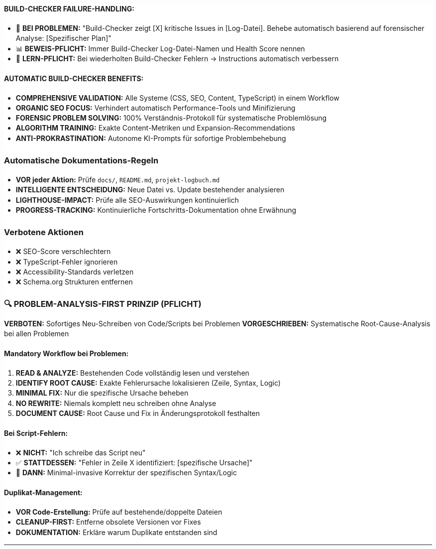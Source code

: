 #### **BUILD-CHECKER FAILURE-HANDLING:**

- 🔄 **BEI PROBLEMEN:** "Build-Checker zeigt [X] kritische Issues in [Log-Datei]. Behebe automatisch basierend auf forensischer Analyse: [Spezifischer Plan]"
- 📊 **BEWEIS-PFLICHT:** Immer Build-Checker Log-Datei-Namen und Health Score nennen
- 🚨 **LERN-PFLICHT:** Bei wiederholten Build-Checker Fehlern → Instructions automatisch verbessern

#### **AUTOMATIC BUILD-CHECKER BENEFITS:**

- **COMPREHENSIVE VALIDATION:** Alle Systeme (CSS, SEO, Content, TypeScript) in einem Workflow
- **ORGANIC SEO FOCUS:** Verhindert automatisch Performance-Tools und Minifizierung
- **FORENSIC PROBLEM SOLVING:** 100% Verständnis-Protokoll für systematische Problemlösung
- **ALGORITHM TRAINING:** Exakte Content-Metriken und Expansion-Recommendations
- **ANTI-PROKRASTINATION:** Autonome KI-Prompts für sofortige Problembehebung

### Automatische Dokumentations-Regeln

- **VOR jeder Aktion:** Prüfe `docs/`, `README.md`, `projekt-logbuch.md`
- **INTELLIGENTE ENTSCHEIDUNG:** Neue Datei vs. Update bestehender analysieren
- **LIGHTHOUSE-IMPACT:** Prüfe alle SEO-Auswirkungen kontinuierlich
- **PROGRESS-TRACKING:** Kontinuierliche Fortschritts-Dokumentation ohne Erwähnung

### Verbotene Aktionen

- ❌ SEO-Score verschlechtern
- ❌ TypeScript-Fehler ignorieren
- ❌ Accessibility-Standards verletzen
- ❌ Schema.org Strukturen entfernen

### 🔍 PROBLEM-ANALYSIS-FIRST PRINZIP (PFLICHT)

**VERBOTEN:** Sofortiges Neu-Schreiben von Code/Scripts bei Problemen
**VORGESCHRIEBEN:** Systematische Root-Cause-Analysis bei allen Problemen

#### Mandatory Workflow bei Problemen:

1. **READ & ANALYZE:** Bestehenden Code vollständig lesen und verstehen
2. **IDENTIFY ROOT CAUSE:** Exakte Fehlerursache lokalisieren (Zeile, Syntax, Logic)
3. **MINIMAL FIX:** Nur die spezifische Ursache beheben
4. **NO REWRITE:** Niemals komplett neu schreiben ohne Analyse
5. **DOCUMENT CAUSE:** Root Cause und Fix in Änderungsprotokoll festhalten

#### Bei Script-Fehlern:

- ❌ **NICHT:** "Ich schreibe das Script neu"
- ✅ **STATTDESSEN:** "Fehler in Zeile X identifiziert: [spezifische Ursache]"
- 🔧 **DANN:** Minimal-invasive Korrektur der spezifischen Syntax/Logic

#### Duplikat-Management:

- **VOR Code-Erstellung:** Prüfe auf bestehende/doppelte Dateien
- **CLEANUP-FIRST:** Entferne obsolete Versionen vor Fixes
- **DOKUMENTATION:** Erkläre warum Duplikate entstanden sind

---